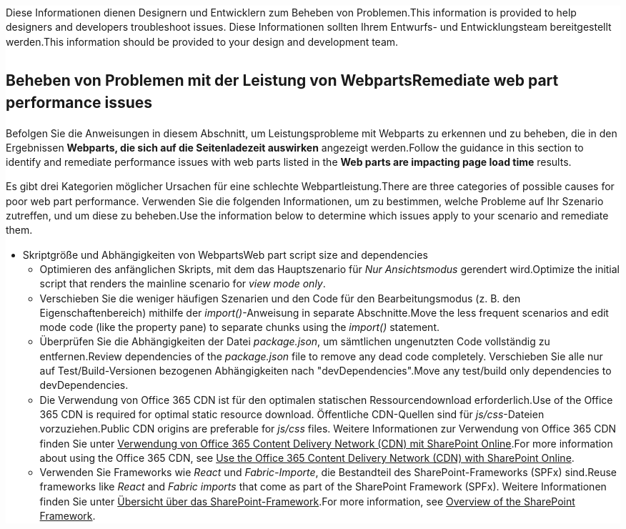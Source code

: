 <span data-ttu-id="4b2b2-134">Diese Informationen dienen Designern und Entwicklern zum Beheben von Problemen.</span><span class="sxs-lookup"><span data-stu-id="4b2b2-134">This information is provided to help designers and developers troubleshoot issues.</span></span> <span data-ttu-id="4b2b2-135">Diese Informationen sollten Ihrem Entwurfs- und Entwicklungsteam bereitgestellt werden.</span><span class="sxs-lookup"><span data-stu-id="4b2b2-135">This information should be provided to your design and development team.</span></span>

## <a name="remediate-web-part-performance-issues"></a><span data-ttu-id="4b2b2-136">Beheben von Problemen mit der Leistung von Webparts</span><span class="sxs-lookup"><span data-stu-id="4b2b2-136">Remediate web part performance issues</span></span>

<span data-ttu-id="4b2b2-137">Befolgen Sie die Anweisungen in diesem Abschnitt, um Leistungsprobleme mit Webparts zu erkennen und zu beheben, die in den Ergebnissen **Webparts, die sich auf die Seitenladezeit auswirken** angezeigt werden.</span><span class="sxs-lookup"><span data-stu-id="4b2b2-137">Follow the guidance in this section to identify and remediate performance issues with web parts listed in the **Web parts are impacting page load time** results.</span></span>

<span data-ttu-id="4b2b2-138">Es gibt drei Kategorien möglicher Ursachen für eine schlechte Webpartleistung.</span><span class="sxs-lookup"><span data-stu-id="4b2b2-138">There are three categories of possible causes for poor web part performance.</span></span> <span data-ttu-id="4b2b2-139">Verwenden Sie die folgenden Informationen, um zu bestimmen, welche Probleme auf Ihr Szenario zutreffen, und um diese zu beheben.</span><span class="sxs-lookup"><span data-stu-id="4b2b2-139">Use the information below to determine which issues apply to your scenario and remediate them.</span></span>

- <span data-ttu-id="4b2b2-140">Skriptgröße und Abhängigkeiten von Webparts</span><span class="sxs-lookup"><span data-stu-id="4b2b2-140">Web part script size and dependencies</span></span>
  - <span data-ttu-id="4b2b2-141">Optimieren des anfänglichen Skripts, mit dem das Hauptszenario für _Nur Ansichtsmodus_ gerendert wird.</span><span class="sxs-lookup"><span data-stu-id="4b2b2-141">Optimize the initial script that renders the mainline scenario for _view mode only_.</span></span>
  - <span data-ttu-id="4b2b2-142">Verschieben Sie die weniger häufigen Szenarien und den Code für den Bearbeitungsmodus (z. B. den Eigenschaftenbereich) mithilfe der _import()_-Anweisung in separate Abschnitte.</span><span class="sxs-lookup"><span data-stu-id="4b2b2-142">Move the less frequent scenarios and edit mode code (like the property pane) to separate chunks using the _import()_ statement.</span></span>
  - <span data-ttu-id="4b2b2-143">Überprüfen Sie die Abhängigkeiten der Datei _package.json_, um sämtlichen ungenutzten Code vollständig zu entfernen.</span><span class="sxs-lookup"><span data-stu-id="4b2b2-143">Review dependencies of the _package.json_ file to remove any dead code completely.</span></span> <span data-ttu-id="4b2b2-144">Verschieben Sie alle nur auf Test/Build-Versionen bezogenen Abhängigkeiten nach "devDependencies".</span><span class="sxs-lookup"><span data-stu-id="4b2b2-144">Move any test/build only dependencies to devDependencies.</span></span>
  - <span data-ttu-id="4b2b2-145">Die Verwendung von Office 365 CDN ist für den optimalen statischen Ressourcendownload erforderlich.</span><span class="sxs-lookup"><span data-stu-id="4b2b2-145">Use of the Office 365 CDN is required for optimal static resource download.</span></span> <span data-ttu-id="4b2b2-146">Öffentliche CDN-Quellen sind für _js/css_-Dateien vorzuziehen.</span><span class="sxs-lookup"><span data-stu-id="4b2b2-146">Public CDN origins are preferable for _js/css_ files.</span></span> <span data-ttu-id="4b2b2-147">Weitere Informationen zur Verwendung von Office 365 CDN finden Sie unter [Verwendung von Office 365 Content Delivery Network (CDN) mit SharePoint Online](use-office-365-cdn-with-spo.md).</span><span class="sxs-lookup"><span data-stu-id="4b2b2-147">For more information about using the Office 365 CDN, see [Use the Office 365 Content Delivery Network (CDN) with SharePoint Online](use-office-365-cdn-with-spo.md).</span></span>
  - <span data-ttu-id="4b2b2-148">Verwenden Sie Frameworks wie _React_ und _Fabric-Importe_, die Bestandteil des SharePoint-Frameworks (SPFx) sind.</span><span class="sxs-lookup"><span data-stu-id="4b2b2-148">Reuse frameworks like _React_ and _Fabric imports_ that come as part of the SharePoint Framework (SPFx).</span></span> <span data-ttu-id="4b2b2-149">Weitere Informationen finden Sie unter [Übersicht über das SharePoint-Framework](https://docs.microsoft.com/sharepoint/dev/spfx/sharepoint-framework-overview).</span><span class="sxs-lookup"><span data-stu-id="4b2b2-149">For more information, see [Overview of the SharePoint Framework](https://docs.microsoft.com/sharepoint/dev/spfx/sharepoint-framework-overview).</span></span>